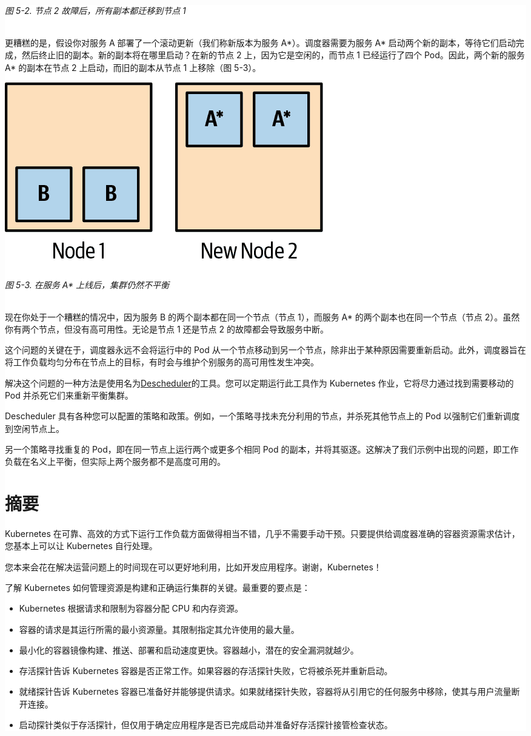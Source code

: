 ###### 图 5-2\. 节点 2 故障后，所有副本都迁移到节点 1

更糟糕的是，假设你对服务 A 部署了一个滚动更新（我们称新版本为服务 A*）。调度器需要为服务 A* 启动两个新的副本，等待它们启动完成，然后终止旧的副本。新的副本将在哪里启动？在新的节点 2 上，因为它是空闲的，而节点 1 已经运行了四个 Pod。因此，两个新的服务 A* 的副本在节点 2 上启动，而旧的副本从节点 1 上移除（图 5-3）。

![显示两个节点的图表，一个节点上有两个服务 B 的副本，另一个节点上有两个服务 A* 的副本](img/cndk_0503.png)

###### 图 5-3\. 在服务 A* 上线后，集群仍然不平衡

现在你处于一个糟糕的情况中，因为服务 B 的两个副本都在同一个节点（节点 1），而服务 A* 的两个副本也在同一个节点（节点 2）。虽然你有两个节点，但没有高可用性。无论是节点 1 还是节点 2 的故障都会导致服务中断。

这个问题的关键在于，调度器永远不会将运行中的 Pod 从一个节点移动到另一个节点，除非出于某种原因需要重新启动。此外，调度器旨在将工作负载均匀分布在节点上的目标，有时会与维护个别服务的高可用性发生冲突。

解决这个问题的一种方法是使用名为[Descheduler](https://oreil.ly/hCSK9)的工具。您可以定期运行此工具作为 Kubernetes 作业，它将尽力通过找到需要移动的 Pod 并杀死它们来重新平衡集群。

Descheduler 具有各种您可以配置的策略和政策。例如，一个策略寻找未充分利用的节点，并杀死其他节点上的 Pod 以强制它们重新调度到空闲节点上。

另一个策略寻找重复的 Pod，即在同一节点上运行两个或更多个相同 Pod 的副本，并将其驱逐。这解决了我们示例中出现的问题，即工作负载在名义上平衡，但实际上两个服务都不是高度可用的。

# 摘要

Kubernetes 在可靠、高效的方式下运行工作负载方面做得相当不错，几乎不需要手动干预。只要提供给调度器准确的容器资源需求估计，您基本上可以让 Kubernetes 自行处理。

您本来会花在解决运营问题上的时间现在可以更好地利用，比如开发应用程序。谢谢，Kubernetes！

了解 Kubernetes 如何管理资源是构建和正确运行集群的关键。最重要的要点是：

+   Kubernetes 根据请求和限制为容器分配 CPU 和内存资源。

+   容器的请求是其运行所需的最小资源量。其限制指定其允许使用的最大量。

+   最小化的容器镜像构建、推送、部署和启动速度更快。容器越小，潜在的安全漏洞就越少。

+   存活探针告诉 Kubernetes 容器是否正常工作。如果容器的存活探针失败，它将被杀死并重新启动。

+   就绪探针告诉 Kubernetes 容器已准备好并能够提供请求。如果就绪探针失败，容器将从引用它的任何服务中移除，使其与用户流量断开连接。

+   启动探针类似于存活探针，但仅用于确定应用程序是否已完成启动并准备好存活探针接管检查状态。

